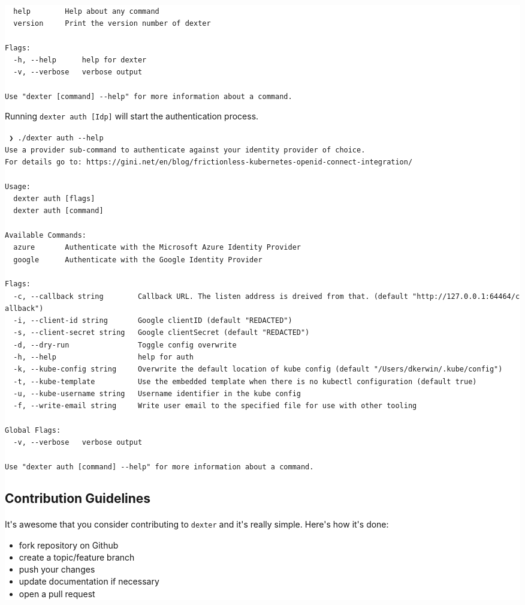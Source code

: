 ```
  help        Help about any command
  version     Print the version number of dexter

Flags:
  -h, --help      help for dexter
  -v, --verbose   verbose output

Use "dexter [command] --help" for more information about a command.
```

Running `dexter auth [Idp]` will start the authentication process.

```
 ❯ ./dexter auth --help
Use a provider sub-command to authenticate against your identity provider of choice.
For details go to: https://gini.net/en/blog/frictionless-kubernetes-openid-connect-integration/

Usage:
  dexter auth [flags]
  dexter auth [command]

Available Commands:
  azure       Authenticate with the Microsoft Azure Identity Provider
  google      Authenticate with the Google Identity Provider

Flags:
  -c, --callback string        Callback URL. The listen address is dreived from that. (default "http://127.0.0.1:64464/callback")
  -i, --client-id string       Google clientID (default "REDACTED")
  -s, --client-secret string   Google clientSecret (default "REDACTED")
  -d, --dry-run                Toggle config overwrite
  -h, --help                   help for auth
  -k, --kube-config string     Overwrite the default location of kube config (default "/Users/dkerwin/.kube/config")
  -t, --kube-template          Use the embedded template when there is no kubectl configuration (default true)
  -u, --kube-username string   Username identifier in the kube config
  -f, --write-email string     Write user email to the specified file for use with other tooling

Global Flags:
  -v, --verbose   verbose output

Use "dexter auth [command] --help" for more information about a command.
```

## Contribution Guidelines

It's awesome that you consider contributing to `dexter` and it's really simple. Here's how it's done:

  - fork repository on Github
  - create a topic/feature branch
  - push your changes
  - update documentation if necessary
  - open a pull request
